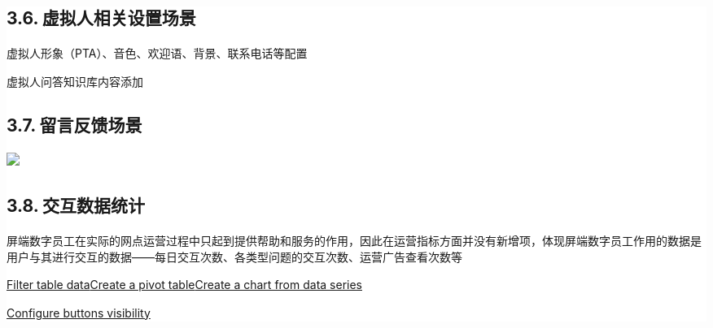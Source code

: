 3.6. 虚拟人相关设置场景
--------------

虚拟人形象（PTA）、音色、欢迎语、背景、联系电话等配置

虚拟人问答知识库内容添加

3.7. 留言反馈场景
-----------

![](/download/attachments/109714305/image2023-9-19_15-54-30.png?version=1&modificationDate=1695110070080&api=v2)

3.8. 交互数据统计
-----------

屏端数字员工在实际的网点运营过程中只起到提供帮助和服务的作用，因此在运营指标方面并没有新增项，体现屏端数字员工作用的数据是用户与其进行交互的数据——每日交互次数、各类型问题的交互次数、运营广告查看次数等

  

[Filter table data](#)[Create a pivot table](#)[Create a chart from data series](#)

[Configure buttons visibility](/users/tfac-settings.action)